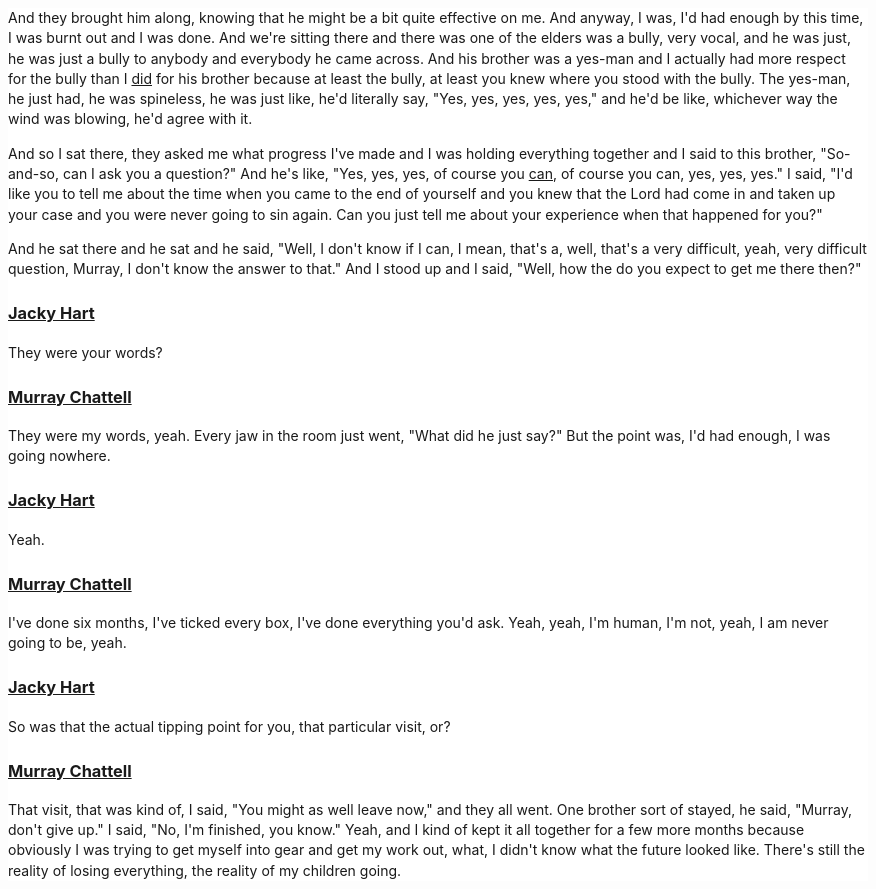 And they brought him along, knowing that he might be a bit quite effective on me. And anyway, I was, I'd had enough by this time, I was burnt out and I was done. And we're sitting there and there was one of the elders was a bully, very vocal, and he was just, he was just a bully to anybody and everybody he came across. And his brother was a yes-man and I actually had more respect for the bully than I [did](https://www.youtube.com/watch?v=uADsX1zpIZE&t=5405s) for his brother because at least the bully, at least you knew where you stood with the bully. The yes-man, he just had, he was spineless, he was just like, he'd literally say, "Yes, yes, yes, yes, yes," and he'd be like, whichever way the wind was blowing, he'd agree with it.

And so I sat there, they asked me what progress I've made and I was holding everything together and I said to this brother, "So-and-so, can I ask you a question?" And he's like, "Yes, yes, yes, of course you [can](https://www.youtube.com/watch?v=uADsX1zpIZE&t=5435s), of course you can, yes, yes, yes." I said, "I'd like you to tell me about the time when you came to the end of yourself and you knew that the Lord had come in and taken up your case and you were never going to sin again. Can you just tell me about your experience when that happened for you?"

And he sat there and he sat and he said, "Well, I don't know if I can, I mean, that's a, well, that's a very difficult, yeah, very difficult question, Murray, I don't know the answer to that." And I stood up and I said, "Well, how the do you expect to get me there then?"

### [**Jacky Hart**](https://www.youtube.com/watch?v=uADsX1zpIZE&t=5477s)

They were your words?

### [**Murray Chattell**](https://www.youtube.com/watch?v=uADsX1zpIZE&t=5478s)

They were my words, yeah. Every jaw in the room just went, "What did he just say?" But the point was, I'd had enough, I was going nowhere.

### [**Jacky Hart**](https://www.youtube.com/watch?v=uADsX1zpIZE&t=5492s)

Yeah.

### [**Murray Chattell**](https://www.youtube.com/watch?v=uADsX1zpIZE&t=5492s)

I've done six months, I've ticked every box, I've done everything you'd ask. Yeah, yeah, I'm human, I'm not, yeah, I am never going to be, yeah.

### [**Jacky Hart**](https://www.youtube.com/watch?v=uADsX1zpIZE&t=5503s)

So was that the actual tipping point for you, that particular visit, or?

### [**Murray Chattell**](https://www.youtube.com/watch?v=uADsX1zpIZE&t=5508s)

That visit, that was kind of, I said, "You might as well leave now," and they all went. One brother sort of stayed, he said, "Murray, don't give up." I said, "No, I'm finished, you know." Yeah, and I kind of kept it all together for a few more months because obviously I was trying to get myself into gear and get my work out, what, I didn't know what the future looked like. There's still the reality of losing everything, the reality of my children going.
